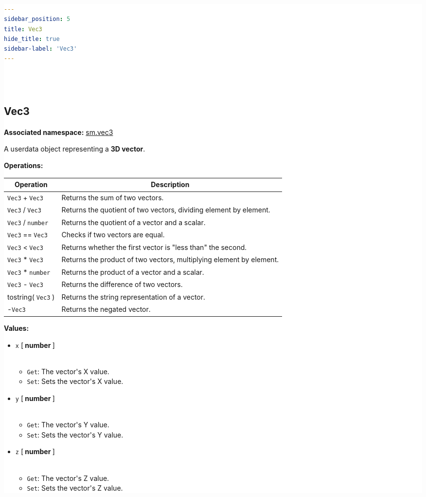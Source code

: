 ```yaml
---
sidebar_position: 5
title: Vec3
hide_title: true
sidebar-label: 'Vec3'
---
```


<br></br>

## Vec3

**Associated namespace:** [sm.vec3](/docs/Game-Script-Environment/Static-Functions/sm.vec3)

A userdata object representing a <strong>3D vector</strong>.

<strong>Operations:</strong>

| Operation   | Description |
| ----------- | ----------- |
| <code>Vec3</code> + <code>Vec3</code> | Returns the sum of two vectors. |
| <code>Vec3</code> / <code>Vec3</code> | Returns the quotient of two vectors, dividing element by element. |
| <code>Vec3</code> / <code>number</code> | Returns the quotient of a vector and a scalar. |
| <code>Vec3</code> == <code>Vec3</code> | Checks if two vectors are equal. |
| <code>Vec3</code> < <code>Vec3</code> | Returns whether the first vector is "less than" the second. |
| <code>Vec3</code> * <code>Vec3</code> | Returns the product of two vectors, multiplying element by element. |
| <code>Vec3</code> * <code>number</code> | Returns the product of a vector and a scalar. |
| <code>Vec3</code> - <code>Vec3</code> | Returns the difference of two vectors. |
| tostring( <code>Vec3</code> ) | Returns the string representation of a vector. |
| -<code>Vec3</code> | Returns the negated vector. |

<strong>Values:</strong>

- <code>x</code> [<strong> number </strong>] <br></br>

	- <code>Get</code>: The vector's X value.
	- <code>Set</code>: Sets the vector's X value.


- <code>y</code> [<strong> number </strong>] <br></br>

	- <code>Get</code>: The vector's Y value.
	- <code>Set</code>: Sets the vector's Y value.


- <code>z</code> [<strong> number </strong>] <br></br>

	- <code>Get</code>: The vector's Z value.
	- <code>Set</code>: Sets the vector's Z value.
